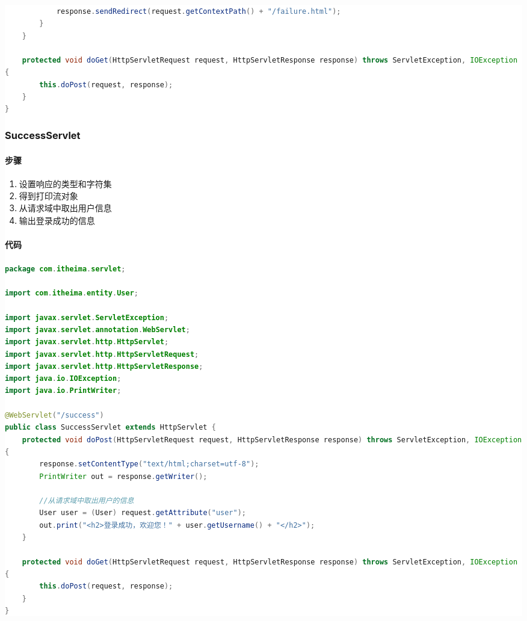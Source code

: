 ```java
            response.sendRedirect(request.getContextPath() + "/failure.html");
        }
    }

    protected void doGet(HttpServletRequest request, HttpServletResponse response) throws ServletException, IOException {
        this.doPost(request, response);
    }
}

```



### SuccessServlet

#### 步骤

1. 设置响应的类型和字符集
2. 得到打印流对象
3. 从请求域中取出用户信息
4. 输出登录成功的信息

#### 代码

```java
package com.itheima.servlet;

import com.itheima.entity.User;

import javax.servlet.ServletException;
import javax.servlet.annotation.WebServlet;
import javax.servlet.http.HttpServlet;
import javax.servlet.http.HttpServletRequest;
import javax.servlet.http.HttpServletResponse;
import java.io.IOException;
import java.io.PrintWriter;

@WebServlet("/success")
public class SuccessServlet extends HttpServlet {
    protected void doPost(HttpServletRequest request, HttpServletResponse response) throws ServletException, IOException {
        response.setContentType("text/html;charset=utf-8");
        PrintWriter out = response.getWriter();

        //从请求域中取出用户的信息
        User user = (User) request.getAttribute("user");
        out.print("<h2>登录成功，欢迎您！" + user.getUsername() + "</h2>");
    }

    protected void doGet(HttpServletRequest request, HttpServletResponse response) throws ServletException, IOException {
        this.doPost(request, response);
    }
}
```

